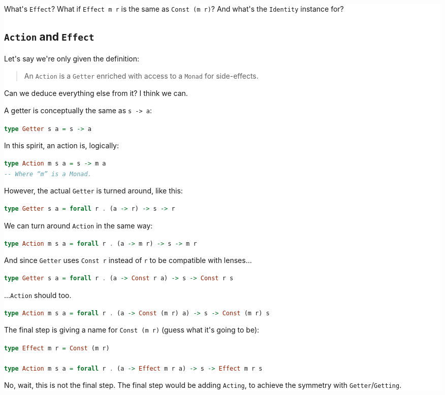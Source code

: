 What's `Effect`? What if `Effect m r` is the same as `Const (m r)`? And
what's the `Identity` instance for?

## `Action` and `Effect`

Let's say we're only given the definition:

> An `Action` is a `Getter` enriched with access to a `Monad` for
> side-effects.

Can we deduce everything else from it? I think we can.

A getter is conceptually the same as `s -> a`:

~~~ haskell
type Getter s a = s -> a
~~~

In this spirit, an action is, logically:

~~~ haskell
type Action m s a = s -> m a
-- Where “m” is a Monad.
~~~

However, the actual `Getter` is turned around, like this:

~~~ haskell
type Getter s a = forall r . (a -> r) -> s -> r
~~~

We can turn around `Action` in the same way:

~~~ haskell
type Action m s a = forall r . (a -> m r) -> s -> m r
~~~

And since `Getter` uses `Const r` instead of `r` to be compatible with
lenses...

~~~ haskell
type Getter s a = forall r . (a -> Const r a) -> s -> Const r s
~~~

...`Action` should too.

~~~ haskell
type Action m s a = forall r . (a -> Const (m r) a) -> s -> Const (m r) s
~~~

The final step is giving a name for `Const (m r)` (guess what it's going to
be):

~~~ haskell
type Effect m r = Const (m r)

type Action m s a = forall r . (a -> Effect m r a) -> s -> Effect m r s
~~~

No, wait, this is not the final step. The final step would be adding
`Acting`, to achieve the symmetry with `Getter`/`Getting`.

